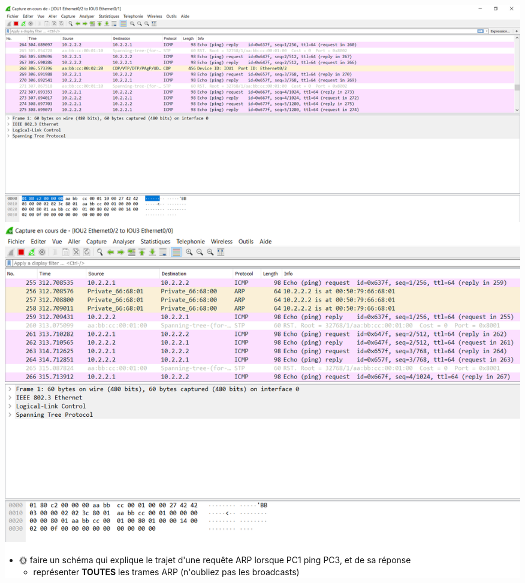   ![1vers3](./image/1vers3.PNG)   
  ![2vers3](./image/2vers3.PNG)  



* 🌞 faire un schéma qui explique le trajet d'une requête ARP lorsque PC1 ping PC3, et de sa réponse
  * représenter **TOUTES** les trames ARP (n'oubliez pas les broadcasts)